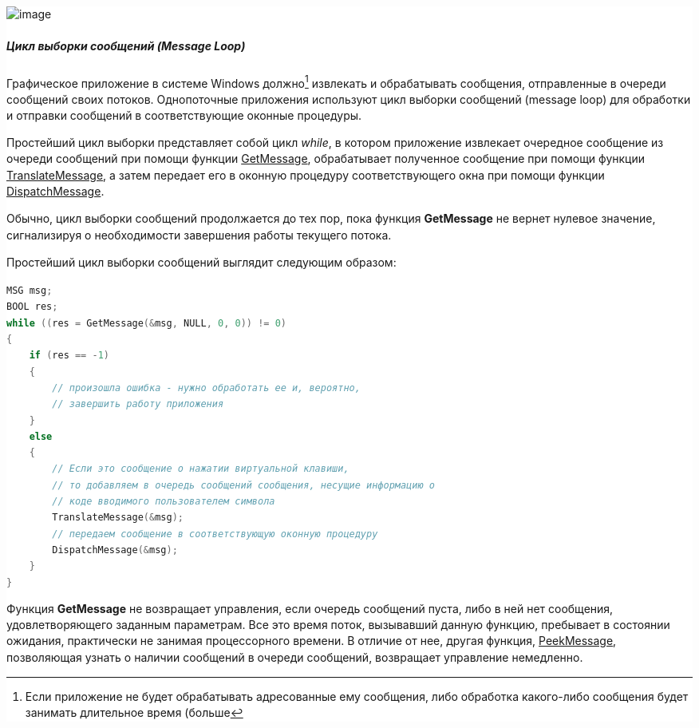 ![image](images/Aspose.Words.251d2fe0-3e7b-47e1-99a9-ba7e48651b5b.004.png)

##### Цикл выборки сообщений (Message Loop)

Графическое приложение в системе Windows должно[^5] извлекать и обрабатывать сообщения, отправленные в очереди сообщений своих потоков. Однопоточные
приложения используют цикл выборки сообщений (message loop) для обработки и отправки сообщений в соответствующие оконные процедуры.

Простейший цикл выборки представляет собой цикл *while*, в котором приложение извлекает очередное сообщение из очереди сообщений при помощи
функции [GetMessage](http://msdn.microsoft.com/en-us/library/ms644936%28v=VS.85%29.aspx), обрабатывает полученное сообщение при помощи
функции [TranslateMessage](http://msdn.microsoft.com/en-us/library/ms644955%28v=VS.85%29.aspx), а затем передает его в оконную процедуру
соответствующего окна при помощи функции [DispatchMessage](http://msdn.microsoft.com/en-us/library/ms644934%28v=VS.85%29.aspx).

Обычно, цикл выборки сообщений продолжается до тех пор, пока функция **GetMessage** не вернет нулевое значение, сигнализируя о необходимости
завершения работы текущего потока.

Простейший цикл выборки сообщений выглядит следующим образом:

```cpp
MSG msg;
BOOL res;
while ((res = GetMessage(&msg, NULL, 0, 0)) != 0)
{
    if (res == -1)
    {
        // произошла ошибка - нужно обработать ее и, вероятно,
        // завершить работу приложения
    }
    else
    {
        // Если это сообщение о нажатии виртуальной клавиши,
        // то добавляем в очередь сообщений сообщения, несущие информацию о
        // коде вводимого пользователем символа
        TranslateMessage(&msg);
        // передаем сообщение в соответствующую оконную процедуру
        DispatchMessage(&msg);
    }
}
```

Функция **GetMessage** не возвращает управления, если очередь сообщений пуста, либо в ней нет сообщения, удовлетворяющего заданным параметрам. Все это
время поток, вызывавший данную функцию, пребывает в состоянии ожидания, практически не занимая процессорного времени. В отличие от нее, другая
функция, [PeekMessage](http://msdn.microsoft.com/en-us/library/ms644943\(v=VS.85\).aspx), позволяющая узнать о наличии сообщений в очереди сообщений,
возвращает управление немедленно.


[^1]: Некоторые приложения (например, браузеры) могут создавать несколько главных окон. Работа таких приложений продолжается до тех пор, пока
[^2]: [**Ресурс**](http://msdn.microsoft.com/en-us/library/ms632583%28v=VS.85%29.aspx) – двоичные данные, которые программист может добавить в
[^3]: [**Соглашение вызова функции**](http://ru.wikipedia.org/wiki/Calling_convention) или **модель вызова** (англ. Calling convention) – часть
[^4]: **Очередь сообщений** – системный объект, предназначенный для временного хранения сообщений
[^5]: Если приложение не будет обрабатывать адресованные ему сообщения, либо обработка какого-либо сообщения будет занимать длительное время (больше
[^6]: **Юнико́д**, или **Унико́д**
[^7]: Как уже говорилось выше, **CreateWindowEx** – это макрос, который в Unicode-приложениях преобразовывается в функцию CreateWindowExW, а в
[^8]: Создаваемое окно будет считаться дочерним для окна, указанного в качестве родительского. Перемещение родительского окна вызывает соответствующее